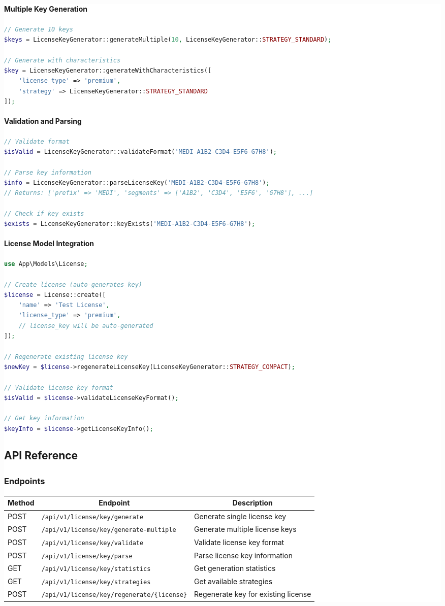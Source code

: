 #### Multiple Key Generation
```php
// Generate 10 keys
$keys = LicenseKeyGenerator::generateMultiple(10, LicenseKeyGenerator::STRATEGY_STANDARD);

// Generate with characteristics
$key = LicenseKeyGenerator::generateWithCharacteristics([
    'license_type' => 'premium',
    'strategy' => LicenseKeyGenerator::STRATEGY_STANDARD
]);
```

#### Validation and Parsing
```php
// Validate format
$isValid = LicenseKeyGenerator::validateFormat('MEDI-A1B2-C3D4-E5F6-G7H8');

// Parse key information
$info = LicenseKeyGenerator::parseLicenseKey('MEDI-A1B2-C3D4-E5F6-G7H8');
// Returns: ['prefix' => 'MEDI', 'segments' => ['A1B2', 'C3D4', 'E5F6', 'G7H8'], ...]

// Check if key exists
$exists = LicenseKeyGenerator::keyExists('MEDI-A1B2-C3D4-E5F6-G7H8');
```

#### License Model Integration
```php
use App\Models\License;

// Create license (auto-generates key)
$license = License::create([
    'name' => 'Test License',
    'license_type' => 'premium',
    // license_key will be auto-generated
]);

// Regenerate existing license key
$newKey = $license->regenerateLicenseKey(LicenseKeyGenerator::STRATEGY_COMPACT);

// Validate license key format
$isValid = $license->validateLicenseKeyFormat();

// Get key information
$keyInfo = $license->getLicenseKeyInfo();
```

## API Reference

### Endpoints

| Method | Endpoint | Description |
|--------|----------|-------------|
| POST | `/api/v1/license/key/generate` | Generate single license key |
| POST | `/api/v1/license/key/generate-multiple` | Generate multiple license keys |
| POST | `/api/v1/license/key/validate` | Validate license key format |
| POST | `/api/v1/license/key/parse` | Parse license key information |
| GET | `/api/v1/license/key/statistics` | Get generation statistics |
| GET | `/api/v1/license/key/strategies` | Get available strategies |
| POST | `/api/v1/license/key/regenerate/{license}` | Regenerate key for existing license |
